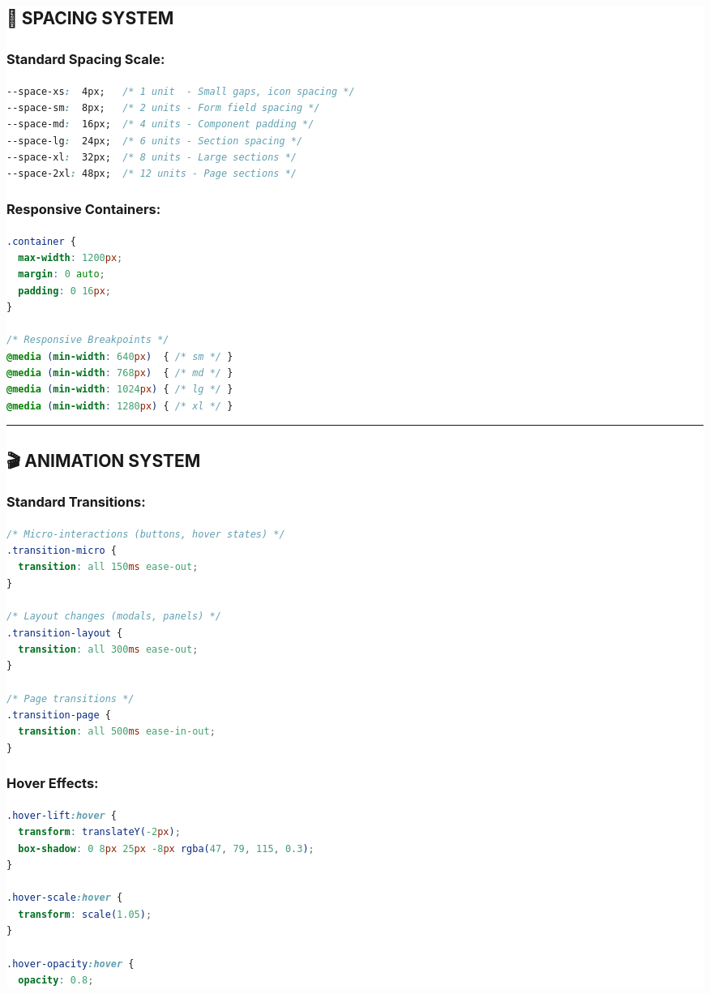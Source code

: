 
## 📐 **SPACING SYSTEM**

### **Standard Spacing Scale:**
```css
--space-xs:  4px;   /* 1 unit  - Small gaps, icon spacing */
--space-sm:  8px;   /* 2 units - Form field spacing */
--space-md:  16px;  /* 4 units - Component padding */
--space-lg:  24px;  /* 6 units - Section spacing */
--space-xl:  32px;  /* 8 units - Large sections */
--space-2xl: 48px;  /* 12 units - Page sections */
```

### **Responsive Containers:**
```css
.container {
  max-width: 1200px;
  margin: 0 auto;
  padding: 0 16px;
}

/* Responsive Breakpoints */
@media (min-width: 640px)  { /* sm */ }
@media (min-width: 768px)  { /* md */ }
@media (min-width: 1024px) { /* lg */ }
@media (min-width: 1280px) { /* xl */ }
```

---

## 🎬 **ANIMATION SYSTEM**

### **Standard Transitions:**
```css
/* Micro-interactions (buttons, hover states) */
.transition-micro {
  transition: all 150ms ease-out;
}

/* Layout changes (modals, panels) */
.transition-layout {
  transition: all 300ms ease-out;
}

/* Page transitions */
.transition-page {
  transition: all 500ms ease-in-out;
}
```

### **Hover Effects:**
```css
.hover-lift:hover {
  transform: translateY(-2px);
  box-shadow: 0 8px 25px -8px rgba(47, 79, 115, 0.3);
}

.hover-scale:hover {
  transform: scale(1.05);
}

.hover-opacity:hover {
  opacity: 0.8;
```